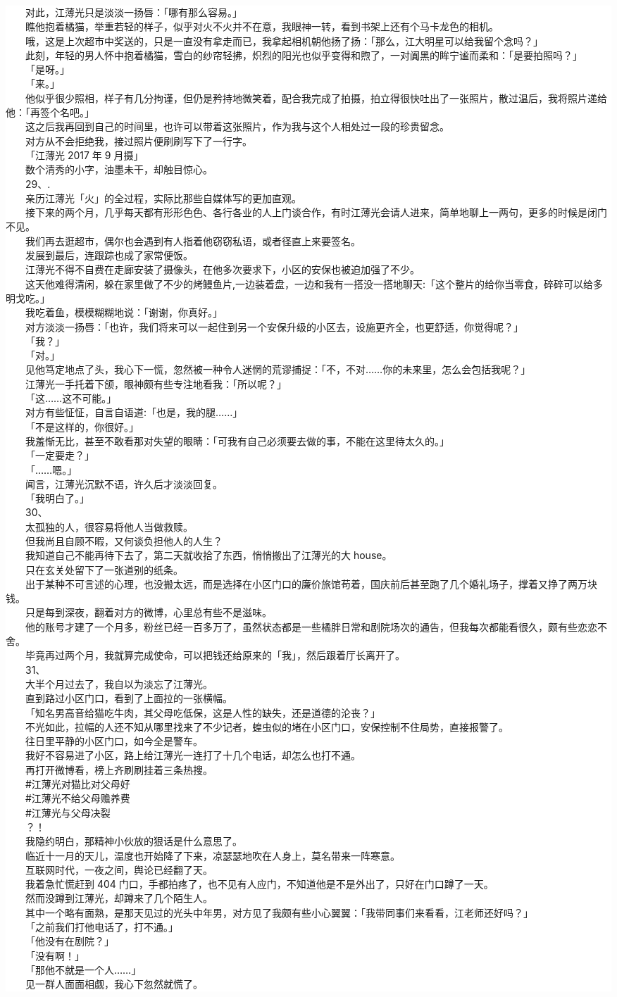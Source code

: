 &emsp;&emsp;对此，江薄光只是淡淡一扬唇：「哪有那么容易。」  
&emsp;&emsp;瞧他抱着橘猫，举重若轻的样子，似乎对火不火并不在意，我眼神一转，看到书架上还有个马卡龙色的相机。  
&emsp;&emsp;哦，这是上次超市中奖送的，只是一直没有拿走而已，我拿起相机朝他扬了扬：「那么，江大明星可以给我留个念吗？」  
&emsp;&emsp;此刻，年轻的男人怀中抱着橘猫，雪白的纱帘轻拂，炽烈的阳光也似乎变得和煦了，一对阗黑的眸宁谧而柔和：「是要拍照吗？」  
&emsp;&emsp;「是呀。」  
&emsp;&emsp;「来。」  
&emsp;&emsp;他似乎很少照相，样子有几分拘谨，但仍是矜持地微笑着，配合我完成了拍摄，拍立得很快吐出了一张照片，散过温后，我将照片递给他：「再签个名吧。」  
&emsp;&emsp;这之后我再回到自己的时间里，也许可以带着这张照片，作为我与这个人相处过一段的珍贵留念。  
&emsp;&emsp;对方从不会拒绝我，接过照片便刷刷写下了一行字。  
&emsp;&emsp;「江薄光 2017 年 9 月摄」  
&emsp;&emsp;数个清秀的小字，油墨未干，却触目惊心。  
&emsp;&emsp;29、.  
&emsp;&emsp;亲历江薄光「火」的全过程，实际比那些自媒体写的更加直观。  
&emsp;&emsp;接下来的两个月，几乎每天都有形形色色、各行各业的人上门谈合作，有时江薄光会请人进来，简单地聊上一两句，更多的时候是闭门不见。  
&emsp;&emsp;我们再去逛超市，偶尔也会遇到有人指着他窃窃私语，或者径直上来要签名。  
&emsp;&emsp;发展到最后，连跟踪也成了家常便饭。  
&emsp;&emsp;江薄光不得不自费在走廊安装了摄像头，在他多次要求下，小区的安保也被迫加强了不少。　  
&emsp;&emsp;这天他难得清闲，躲在家里做了不少的烤鳗鱼片,一边装着盘，一边和我有一搭没一搭地聊天:「这个整片的给你当零食，碎碎可以给多明戈吃。」  
&emsp;&emsp;我吃着鱼，模模糊糊地说：「谢谢，你真好。」  
&emsp;&emsp;对方淡淡一扬唇：「也许，我们将来可以一起住到另一个安保升级的小区去，设施更齐全，也更舒适，你觉得呢？」  
&emsp;&emsp;「我？」  
&emsp;&emsp;「对。」  
&emsp;&emsp;见他笃定地点了头，我心下一慌，忽然被一种令人迷惘的荒谬捕捉：「不，不对……你的未来里，怎么会包括我呢？」  
&emsp;&emsp;江薄光一手托着下颌，眼神颇有些专注地看我：「所以呢？」  
&emsp;&emsp;「这……这不可能。」  
&emsp;&emsp;对方有些怔怔，自言自语道:「也是，我的腿……」  
&emsp;&emsp;「不是这样的，你很好。」  
&emsp;&emsp;我羞惭无比，甚至不敢看那对失望的眼睛：「可我有自己必须要去做的事，不能在这里待太久的。」  
&emsp;&emsp;「一定要走？」  
&emsp;&emsp;「……嗯。」  
&emsp;&emsp;闻言，江薄光沉默不语，许久后才淡淡回复。  
&emsp;&emsp;「我明白了。」  
&emsp;&emsp;30、  
&emsp;&emsp;太孤独的人，很容易将他人当做救赎。  
&emsp;&emsp;但我尚且自顾不暇，又何谈负担他人的人生？  
&emsp;&emsp;我知道自己不能再待下去了，第二天就收拾了东西，悄悄搬出了江薄光的大 house。  
&emsp;&emsp;只在玄关处留下了一张道别的纸条。  
&emsp;&emsp;出于某种不可言述的心理，也没搬太远，而是选择在小区门口的廉价旅馆苟着，国庆前后甚至跑了几个婚礼场子，撑着又挣了两万块钱。  
&emsp;&emsp;只是每到深夜，翻着对方的微博，心里总有些不是滋味。  
&emsp;&emsp;他的账号才建了一个月多，粉丝已经一百多万了，虽然状态都是一些橘胖日常和剧院场次的通告，但我每次都能看很久，颇有些恋恋不舍。  
&emsp;&emsp;毕竟再过两个月，我就算完成使命，可以把钱还给原来的「我」，然后跟着厅长离开了。  
&emsp;&emsp;31、   
&emsp;&emsp;大半个月过去了，我自以为淡忘了江薄光。  
&emsp;&emsp;直到路过小区门口，看到了上面拉的一张横幅。  
&emsp;&emsp;「知名男高音给猫吃牛肉，其父母吃低保，这是人性的缺失，还是道德的沦丧？」  
&emsp;&emsp;不光如此，拉幅的人还不知从哪里找来了不少记者，蝗虫似的堵在小区门口，安保控制不住局势，直接报警了。  
&emsp;&emsp;往日里平静的小区门口，如今全是警车。  
&emsp;&emsp;我好不容易进了小区，路上给江薄光一连打了十几个电话，却怎么也打不通。  
&emsp;&emsp;再打开微博看，榜上齐刷刷挂着三条热搜。  
&emsp;&emsp;#江薄光对猫比对父母好  
&emsp;&emsp;#江薄光不给父母赡养费  
&emsp;&emsp;#江薄光与父母决裂  
&emsp;&emsp;？！   
&emsp;&emsp;我隐约明白，那精神小伙放的狠话是什么意思了。　　　  
&emsp;&emsp;临近十一月的天儿，温度也开始降了下来，凉瑟瑟地吹在人身上，莫名带来一阵寒意。  
&emsp;&emsp;互联网时代，一夜之间，舆论已经翻了天。  
&emsp;&emsp;我着急忙慌赶到 404 门口，手都拍疼了，也不见有人应门，不知道他是不是外出了，只好在门口蹲了一天。  
&emsp;&emsp;然而没蹲到江薄光，却蹲来了几个陌生人。  
&emsp;&emsp;其中一个略有面熟，是那天见过的光头中年男，对方见了我颇有些小心翼翼：「我带同事们来看看，江老师还好吗？」  
&emsp;&emsp;「之前我们打他电话了，打不通。」  
&emsp;&emsp;「他没有在剧院？」  
&emsp;&emsp;「没有啊！」  
&emsp;&emsp;「那他不就是一个人……」  
&emsp;&emsp;见一群人面面相觑，我心下忽然就慌了。  